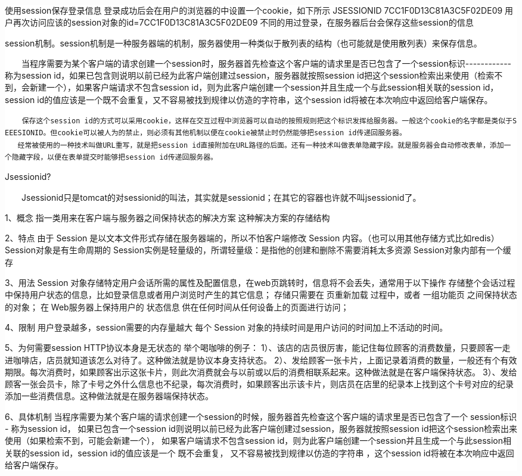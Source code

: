 使用session保存登录信息
登录成功后会在用户的浏览器的中设置一个cookie，如下所示
JSESSIONID	7CC1F0D13C81A3C5F02DE09
用户再次访问应该的session对象的id=7CC1F0D13C81A3C5F02DE09
不同的用过登录，在服务器后台会保存这些session的信息


session机制。session机制是一种服务器端的机制，服务器使用一种类似于散列表的结构（也可能就是使用散列表）来保存信息。 

　　当程序需要为某个客户端的请求创建一个session时，服务器首先检查这个客户端的请求里是否已包含了一个session标识------------称为session id，如果已包含则说明以前已经为此客户端创建过session，服务器就按照session id把这个session检索出来使用（检索不到，会新建一个），如果客户端请求不包含session id，则为此客户端创建一个session并且生成一个与此session相关联的session id，session id的值应该是一个既不会重复，又不容易被找到规律以仿造的字符串，这个session id将被在本次响应中返回给客户端保存。


        保存这个session id的方式可以采用cookie，这样在交互过程中浏览器可以自动的按照规则把这个标识发挥给服务器。一般这个cookie的名字都是类似于SEEESIONID。但cookie可以被人为的禁止，则必须有其他机制以便在cookie被禁止时仍然能够把session id传递回服务器。
       经常被使用的一种技术叫做URL重写，就是把session id直接附加在URL路径的后面。还有一种技术叫做表单隐藏字段。就是服务器会自动修改表单，添加一个隐藏字段，以便在表单提交时能够把session id传递回服务器。

 

Jsessionid?

　　Jsessionid只是tomcat的对sessionid的叫法，其实就是sessionid；在其它的容器也许就不叫jsessionid了。









1、概念
指一类用来在客户端与服务器之间保持状态的解决方案
这种解决方案的存储结构

2、特点
由于 Session 是以文本文件形式存储在服务器端的，所以不怕客户端修改 Session 内容。（也可以用其他存储方式比如redis）
Session对象是有生命周期的
Session实例是轻量级的，所谓轻量级：是指他的创建和删除不需要消耗太多资源
Session对象内部有一个缓存

3、用法
Session 对象存储特定用户会话所需的属性及配置信息，在web页跳转时，信息将不会丢失，通常用于以下操作
存储整个会话过程中保持用户状态的信息，比如登录信息或者用户浏览时产生的其它信息；
存储只需要在 页重新加载 过程中，或者  一组功能页  之间保持状态的对象；
在 Web服务器上保持用户的  状态信息  供在任何时间从任何设备上的页面进行访问；

4、限制
用户登录越多，session需要的内存量越大
每个 Session 对象的持续时间是用户访问的时间加上不活动的时间。

5、为何需要session
HTTP协议本身是无状态的
举个喝咖啡的例子：
1）、该店的店员很厉害，能记住每位顾客的消费数量，只要顾客一走进咖啡店，店员就知道该怎么对待了。这种做法就是协议本身支持状态。
2）、发给顾客一张卡片，上面记录着消费的数量，一般还有个有效期限。每次消费时，如果顾客出示这张卡片，则此次消费就会与以前或以后的消费相联系起来。这种做法就是在客户端保持状态。
3）、发给顾客一张会员卡，除了卡号之外什么信息也不纪录，每次消费时，如果顾客出示该卡片，则店员在店里的纪录本上找到这个卡号对应的纪录添加一些消费信息。这种做法就是在服务器端保持状态。

6、具体机制
当程序需要为某个客户端的请求创建一个session的时候，服务器首先检查这个客户端的请求里是否已包含了一个  session标识   - 称为session id，
如果已包含一个session id则说明以前已经为此客户端创建过session，服务器就按照session id把这个session检索出来使用（如果检索不到，可能会新建一个），
如果客户端请求不包含session id，则为此客户端创建一个session并且生成一个与此session相关联的session id，session id的值应该是一个 既不会重复，
又不容易被找到规律以仿造的字符串 ，这个session id将被在本次响应中返回给客户端保存。
